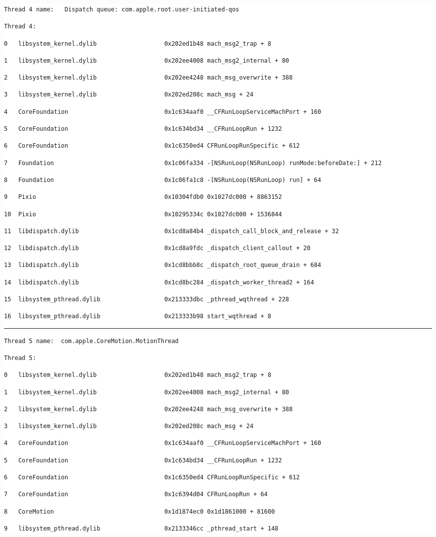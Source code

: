 `Thread 4 name:   Dispatch queue: com.apple.root.user-initiated-qos`

`Thread 4:`

`0   libsystem_kernel.dylib                   0x202ed1b48 mach_msg2_trap + 8`

`1   libsystem_kernel.dylib                   0x202ee4008 mach_msg2_internal + 80`

`2   libsystem_kernel.dylib                   0x202ee4248 mach_msg_overwrite + 388`

`3   libsystem_kernel.dylib                   0x202ed208c mach_msg + 24`

`4   CoreFoundation                           0x1c634aaf0 __CFRunLoopServiceMachPort + 160`

`5   CoreFoundation                           0x1c634bd34 __CFRunLoopRun + 1232`

`6   CoreFoundation                           0x1c6350ed4 CFRunLoopRunSpecific + 612`

`7   Foundation                               0x1c06fa334 -[NSRunLoop(NSRunLoop) runMode:beforeDate:] + 212`

`8   Foundation                               0x1c06fa1c8 -[NSRunLoop(NSRunLoop) run] + 64`

`9   Pixio                                    0x10304fdb0 0x1027dc000 + 8863152`

`10  Pixio                                    0x10295334c 0x1027dc000 + 1536844`

`11  libdispatch.dylib                        0x1cd8a84b4 _dispatch_call_block_and_release + 32`

`12  libdispatch.dylib                        0x1cd8a9fdc _dispatch_client_callout + 20`

`13  libdispatch.dylib                        0x1cd8bbb8c _dispatch_root_queue_drain + 684`

`14  libdispatch.dylib                        0x1cd8bc284 _dispatch_worker_thread2 + 164`

`15  libsystem_pthread.dylib                  0x213333dbc _pthread_wqthread + 228`

`16  libsystem_pthread.dylib                  0x213333b98 start_wqthread + 8`

---

`Thread 5 name:  com.apple.CoreMotion.MotionThread`

`Thread 5:`

`0   libsystem_kernel.dylib                   0x202ed1b48 mach_msg2_trap + 8`

`1   libsystem_kernel.dylib                   0x202ee4008 mach_msg2_internal + 80`

`2   libsystem_kernel.dylib                   0x202ee4248 mach_msg_overwrite + 388`

`3   libsystem_kernel.dylib                   0x202ed208c mach_msg + 24`

`4   CoreFoundation                           0x1c634aaf0 __CFRunLoopServiceMachPort + 160`

`5   CoreFoundation                           0x1c634bd34 __CFRunLoopRun + 1232`

`6   CoreFoundation                           0x1c6350ed4 CFRunLoopRunSpecific + 612`

`7   CoreFoundation                           0x1c6394d04 CFRunLoopRun + 64`

`8   CoreMotion                               0x1d1874ec0 0x1d1861000 + 81600`

`9   libsystem_pthread.dylib                  0x2133346cc _pthread_start + 148`
